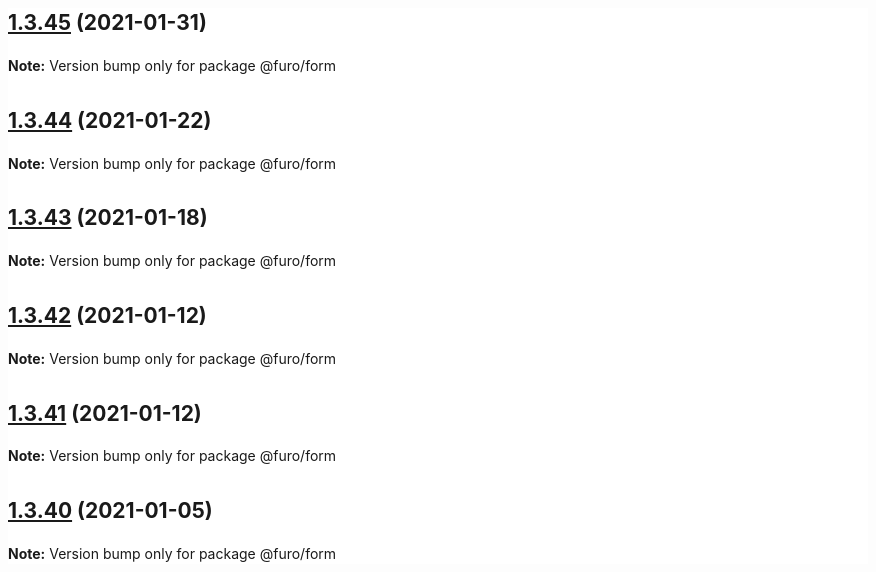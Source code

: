 

## [1.3.45](https://github.com/theNorstroem/FuroBaseComponents/compare/@furo/form@1.3.44...@furo/form@1.3.45) (2021-01-31)

**Note:** Version bump only for package @furo/form





## [1.3.44](https://github.com/theNorstroem/FuroBaseComponents/compare/@furo/form@1.3.43...@furo/form@1.3.44) (2021-01-22)

**Note:** Version bump only for package @furo/form





## [1.3.43](https://github.com/theNorstroem/FuroBaseComponents/compare/@furo/form@1.3.42...@furo/form@1.3.43) (2021-01-18)

**Note:** Version bump only for package @furo/form





## [1.3.42](https://github.com/theNorstroem/FuroBaseComponents/compare/@furo/form@1.3.41...@furo/form@1.3.42) (2021-01-12)

**Note:** Version bump only for package @furo/form





## [1.3.41](https://github.com/theNorstroem/FuroBaseComponents/compare/@furo/form@1.3.40...@furo/form@1.3.41) (2021-01-12)

**Note:** Version bump only for package @furo/form





## [1.3.40](https://github.com/theNorstroem/FuroBaseComponents/compare/@furo/form@1.3.39...@furo/form@1.3.40) (2021-01-05)

**Note:** Version bump only for package @furo/form



